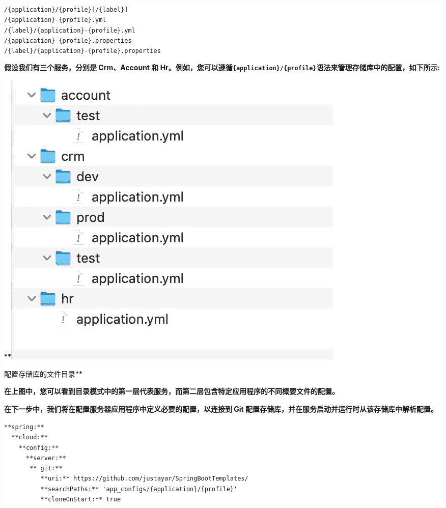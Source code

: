 ```
/{application}/{profile}[/{label}]
/{application}-{profile}.yml
/{label}/{application}-{profile}.yml
/{application}-{profile}.properties
/{label}/{application}-{profile}.properties
```

**假设我们有三个服务，分别是 Crm、Account 和 Hr。例如，您可以遵循`{application}/{profile}`语法来管理存储库中的配置，如下所示:**

**[![](img/e9c3c66560b83ca2a73afad501645cef.png)](https://www.java67.com/2017/11/top-5-free-core-spring-mvc-courses-learn-online.html)

配置存储库的文件目录** 

**在上图中，您可以看到目录模式中的第一层代表服务，而第二层包含特定应用程序的不同概要文件的配置。**

**在下一步中，我们将在配置服务器应用程序中定义必要的配置，以连接到 Git 配置存储库，并在服务启动并运行时从该存储库中解析配置。**

```
**spring:**
  **cloud:**
    **config:**
      **server:**
       ** git:**
          **uri:** https://github.com/justayar/SpringBootTemplates/
          **searchPaths:** 'app_configs/{application}/{profile}'
          **cloneOnStart:** true
```
